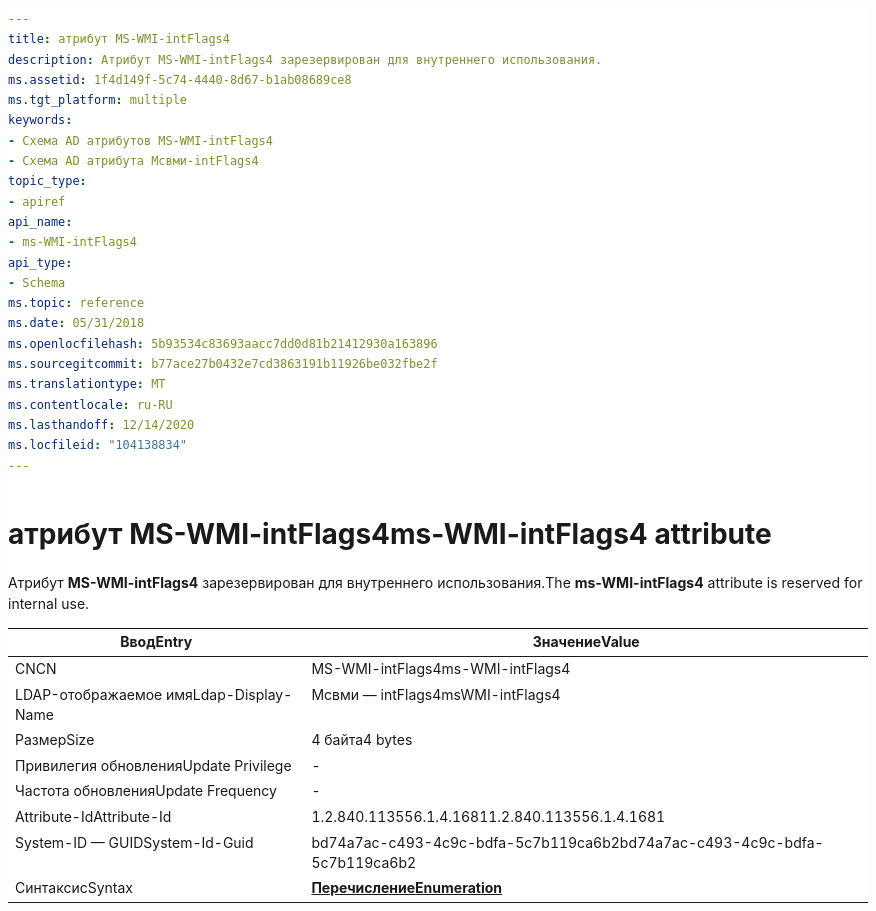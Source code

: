 ```yaml
---
title: атрибут MS-WMI-intFlags4
description: Атрибут MS-WMI-intFlags4 зарезервирован для внутреннего использования.
ms.assetid: 1f4d149f-5c74-4440-8d67-b1ab08689ce8
ms.tgt_platform: multiple
keywords:
- Схема AD атрибутов MS-WMI-intFlags4
- Схема AD атрибута Мсвми-intFlags4
topic_type:
- apiref
api_name:
- ms-WMI-intFlags4
api_type:
- Schema
ms.topic: reference
ms.date: 05/31/2018
ms.openlocfilehash: 5b93534c83693aacc7dd0d81b21412930a163896
ms.sourcegitcommit: b77ace27b0432e7cd3863191b11926be032fbe2f
ms.translationtype: MT
ms.contentlocale: ru-RU
ms.lasthandoff: 12/14/2020
ms.locfileid: "104138834"
---
```

# <a name="ms-wmi-intflags4-attribute"></a><span data-ttu-id="0ad21-105">атрибут MS-WMI-intFlags4</span><span class="sxs-lookup"><span data-stu-id="0ad21-105">ms-WMI-intFlags4 attribute</span></span>

<span data-ttu-id="0ad21-106">Атрибут **MS-WMI-intFlags4** зарезервирован для внутреннего использования.</span><span class="sxs-lookup"><span data-stu-id="0ad21-106">The **ms-WMI-intFlags4** attribute is reserved for internal use.</span></span>



| <span data-ttu-id="0ad21-107">Ввод</span><span class="sxs-lookup"><span data-stu-id="0ad21-107">Entry</span></span> | <span data-ttu-id="0ad21-108">Значение</span><span class="sxs-lookup"><span data-stu-id="0ad21-108">Value</span></span> |
|-------------------|--------------------------------------|
| <span data-ttu-id="0ad21-109">CN</span><span class="sxs-lookup"><span data-stu-id="0ad21-109">CN</span></span>                | <span data-ttu-id="0ad21-110">MS-WMI-intFlags4</span><span class="sxs-lookup"><span data-stu-id="0ad21-110">ms-WMI-intFlags4</span></span>                     |
| <span data-ttu-id="0ad21-111">LDAP-отображаемое имя</span><span class="sxs-lookup"><span data-stu-id="0ad21-111">Ldap-Display-Name</span></span> | <span data-ttu-id="0ad21-112">Мсвми — intFlags4</span><span class="sxs-lookup"><span data-stu-id="0ad21-112">msWMI-intFlags4</span></span>                      |
| <span data-ttu-id="0ad21-113">Размер</span><span class="sxs-lookup"><span data-stu-id="0ad21-113">Size</span></span>              | <span data-ttu-id="0ad21-114">4 байта</span><span class="sxs-lookup"><span data-stu-id="0ad21-114">4 bytes</span></span>                              |
| <span data-ttu-id="0ad21-115">Привилегия обновления</span><span class="sxs-lookup"><span data-stu-id="0ad21-115">Update Privilege</span></span>  | \-                                   |
| <span data-ttu-id="0ad21-116">Частота обновления</span><span class="sxs-lookup"><span data-stu-id="0ad21-116">Update Frequency</span></span>  | \-                                   |
| <span data-ttu-id="0ad21-117">Attribute-Id</span><span class="sxs-lookup"><span data-stu-id="0ad21-117">Attribute-Id</span></span>      | <span data-ttu-id="0ad21-118">1.2.840.113556.1.4.1681</span><span class="sxs-lookup"><span data-stu-id="0ad21-118">1.2.840.113556.1.4.1681</span></span>              |
| <span data-ttu-id="0ad21-119">System-ID — GUID</span><span class="sxs-lookup"><span data-stu-id="0ad21-119">System-Id-Guid</span></span>    | <span data-ttu-id="0ad21-120">bd74a7ac-c493-4c9c-bdfa-5c7b119ca6b2</span><span class="sxs-lookup"><span data-stu-id="0ad21-120">bd74a7ac-c493-4c9c-bdfa-5c7b119ca6b2</span></span> |
| <span data-ttu-id="0ad21-121">Синтаксис</span><span class="sxs-lookup"><span data-stu-id="0ad21-121">Syntax</span></span>            | [<span data-ttu-id="0ad21-122">**Перечисление**</span><span class="sxs-lookup"><span data-stu-id="0ad21-122">**Enumeration**</span></span>](s-enumeration.md) |
